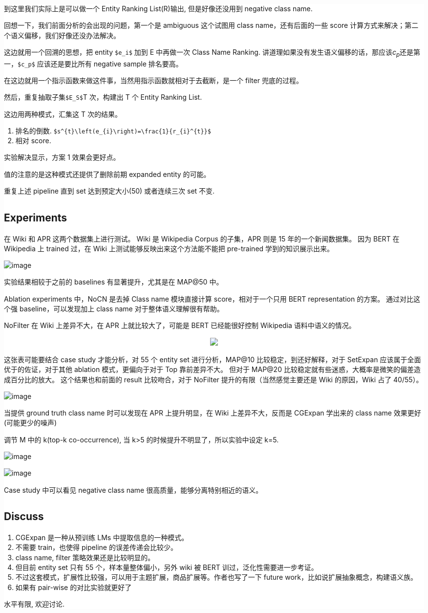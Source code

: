 到这里我们实际上是可以做一个 Entity Ranking List(R)输出, 但是好像还没用到 negative class name.

回想一下，我们前面分析的会出现的问题，第一个是 ambiguous 这个试图用 class name，还有后面的一些 score 计算方式来解决；第二个语义偏移，我们好像还没办法解决。

这边就用一个回溯的思想，把 entity `$e_i$` 加到 E 中再做一次 Class Name Ranking.
讲道理如果没有发生语义偏移的话，那应该$c_p$还是第一，`$c_p$` 应该还是要比所有 negative sample 排名要高。

在这边就用一个指示函数来做这件事，当然用指示函数就相对于去截断，是一个 filter 兜底的过程。

然后，重复抽取子集`$E_S$`T 次，构建出 T 个 Entity Ranking List.

这边用两种模式，汇集这 T 次的结果。

1. 排名的倒数. `$s^{t}\left(e_{i}\right)=\frac{1}{r_{i}^{t}}$`
2. 相对 score.

实验解决显示，方案 1 效果会更好点。

值的注意的是这种模式还提供了删除前期 expanded entity 的可能。

重复上述 pipeline 直到 set 达到预定大小(50) 或者连续三次 set 不变.

## Experiments

在 Wiki 和 APR 这两个数据集上进行测试。
Wiki 是 Wikipedia Corpus 的子集，APR 则是 15 年的一个新闻数据集。
因为 BERT 在 Wikipedia 上 trained 过，在 Wiki 上测试能够反映出来这个方法能不能把 pre-trained 学到的知识展示出来。

![image](https://cdn.nlark.com/yuque/0/2020/png/104214/1592151141416-2ad01911-016f-46ed-92e1-b368b204007a.png)

实验结果相较于之前的 baselines 有显著提升，尤其是在 MAP@50 中。

Ablation experiments 中，NoCN 是去掉 Class name 模块直接计算 score，相对于一个只用 BERT representation 的方案。
通过对比这个强 baseline，可以发现加上 class name 对于整体语义理解很有帮助。

NoFilter 在 Wiki 上差异不大，在 APR 上就比较大了，可能是 BERT 已经能很好控制 Wikipedia 语料中语义的情况。

<center><img width="500" src="https://cdn.nlark.com/yuque/0/2020/png/104214/1592151142824-26d4c6e0-fd47-4be8-98a7-db54f6799be2.png"></center>

这张表可能要结合 case study 才能分析，对 55 个 entity set 进行分析，MAP@10 比较稳定，到还好解释，对于 SetExpan 应该属于全面优于的佐证，对于其他 ablation 模式，更偏向于对于 Top 靠前差异不大。
但对于 MAP@20 比较稳定就有些迷惑，大概率是微笑的偏差造成百分比的放大。
这个结果也和前面的 result 比较吻合，对于 NoFilter 提升的有限（当然感觉主要还是 Wiki 的原因，Wiki 占了 40/55）。

![image](https://cdn.nlark.com/yuque/0/2020/png/104214/1592151144074-d0b74cbd-617b-490a-88da-d1f2c01f0e00.png)

当提供 ground truth class name 时可以发现在 APR 上提升明显，在 Wiki 上差异不大，反而是 CGExpan 学出来的 class name 效果更好(可能更少的噪声)

调节 M 中的 k(top-k co-occurrence), 当 k>5 的时候提升不明显了，所以实验中设定 k=5.

![image](https://cdn.nlark.com/yuque/0/2020/png/104214/1592151145640-45d030d0-a8ec-4042-924b-9e5edf9e5ef6.png)

![image](https://cdn.nlark.com/yuque/0/2020/png/104214/1592151148288-542d203e-2b69-4513-be63-dd3097508075.png)

Case study 中可以看见 negative class name 很高质量，能够分离特别相近的语义。

## Discuss

1. CGExpan 是一种从预训练 LMs 中提取信息的一种模式。
2. 不需要 train，也使得 pipeline 的误差传递会比较少。
3. class name, filter 策略效果还是比较明显的。
4. 但目前 entity set 只有 55 个，样本量整体偏小，另外 wiki 被 BERT 训过，泛化性需要进一步考证。
5. 不过这套模式，扩展性比较强，可以用于主题扩展，商品扩展等。作者也写了一下 future work，比如说扩展抽象概念，构建语义族。
6. 如果有 pair-wise 的对比实验就更好了

水平有限, 欢迎讨论.

